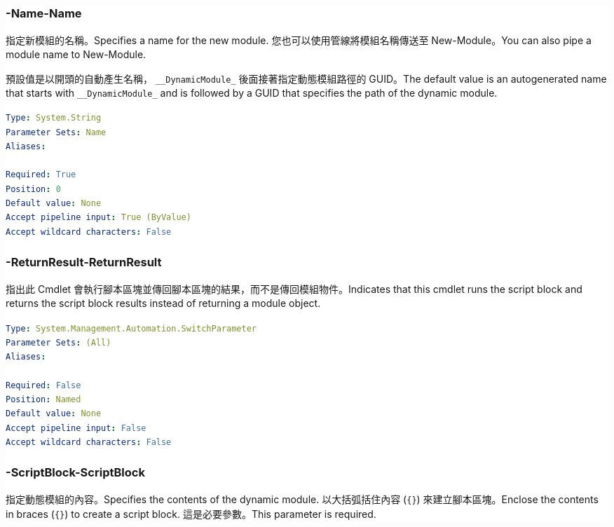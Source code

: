 ### <span data-ttu-id="a1ff0-171">-Name</span><span class="sxs-lookup"><span data-stu-id="a1ff0-171">-Name</span></span>

<span data-ttu-id="a1ff0-172">指定新模組的名稱。</span><span class="sxs-lookup"><span data-stu-id="a1ff0-172">Specifies a name for the new module.</span></span> <span data-ttu-id="a1ff0-173">您也可以使用管線將模組名稱傳送至 New-Module。</span><span class="sxs-lookup"><span data-stu-id="a1ff0-173">You can also pipe a module name to New-Module.</span></span>

<span data-ttu-id="a1ff0-174">預設值是以開頭的自動產生名稱， `__DynamicModule_` 後面接著指定動態模組路徑的 GUID。</span><span class="sxs-lookup"><span data-stu-id="a1ff0-174">The default value is an autogenerated name that starts with `__DynamicModule_` and is followed by a GUID that specifies the path of the dynamic module.</span></span>

```yaml
Type: System.String
Parameter Sets: Name
Aliases:

Required: True
Position: 0
Default value: None
Accept pipeline input: True (ByValue)
Accept wildcard characters: False
```

### <span data-ttu-id="a1ff0-175">-ReturnResult</span><span class="sxs-lookup"><span data-stu-id="a1ff0-175">-ReturnResult</span></span>

<span data-ttu-id="a1ff0-176">指出此 Cmdlet 會執行腳本區塊並傳回腳本區塊的結果，而不是傳回模組物件。</span><span class="sxs-lookup"><span data-stu-id="a1ff0-176">Indicates that this cmdlet runs the script block and returns the script block results instead of returning a module object.</span></span>

```yaml
Type: System.Management.Automation.SwitchParameter
Parameter Sets: (All)
Aliases:

Required: False
Position: Named
Default value: None
Accept pipeline input: False
Accept wildcard characters: False
```

### <span data-ttu-id="a1ff0-177">-ScriptBlock</span><span class="sxs-lookup"><span data-stu-id="a1ff0-177">-ScriptBlock</span></span>

<span data-ttu-id="a1ff0-178">指定動態模組的內容。</span><span class="sxs-lookup"><span data-stu-id="a1ff0-178">Specifies the contents of the dynamic module.</span></span> <span data-ttu-id="a1ff0-179">以大括弧括住內容 (`{}`) 來建立腳本區塊。</span><span class="sxs-lookup"><span data-stu-id="a1ff0-179">Enclose the contents in braces (`{}`) to create a script block.</span></span> <span data-ttu-id="a1ff0-180">這是必要參數。</span><span class="sxs-lookup"><span data-stu-id="a1ff0-180">This parameter is required.</span></span>
